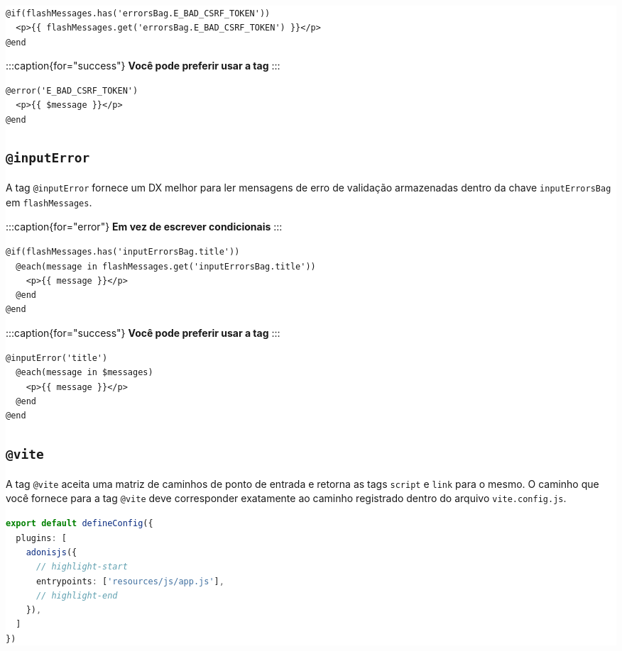 ```edge
@if(flashMessages.has('errorsBag.E_BAD_CSRF_TOKEN'))
  <p>{{ flashMessages.get('errorsBag.E_BAD_CSRF_TOKEN') }}</p>
@end
```

:::caption{for="success"}
**Você pode preferir usar a tag**
:::

```edge
@error('E_BAD_CSRF_TOKEN')
  <p>{{ $message }}</p>
@end
```

## `@inputError`
A tag `@inputError` fornece um DX melhor para ler mensagens de erro de validação armazenadas dentro da chave `inputErrorsBag` em `flashMessages`.

:::caption{for="error"}
**Em vez de escrever condicionais**
:::

```edge
@if(flashMessages.has('inputErrorsBag.title'))
  @each(message in flashMessages.get('inputErrorsBag.title'))
    <p>{{ message }}</p>
  @end
@end
```

:::caption{for="success"}
**Você pode preferir usar a tag**
:::

```edge
@inputError('title')
  @each(message in $messages)
    <p>{{ message }}</p>
  @end
@end
```

## `@vite`
A tag `@vite` aceita uma matriz de caminhos de ponto de entrada e retorna as tags `script` e `link` para o mesmo. O caminho que você fornece para a tag `@vite` deve corresponder exatamente ao caminho registrado dentro do arquivo `vite.config.js`.

```ts
export default defineConfig({
  plugins: [
    adonisjs({
      // highlight-start
      entrypoints: ['resources/js/app.js'],
      // highlight-end
    }),
  ]
})
```
